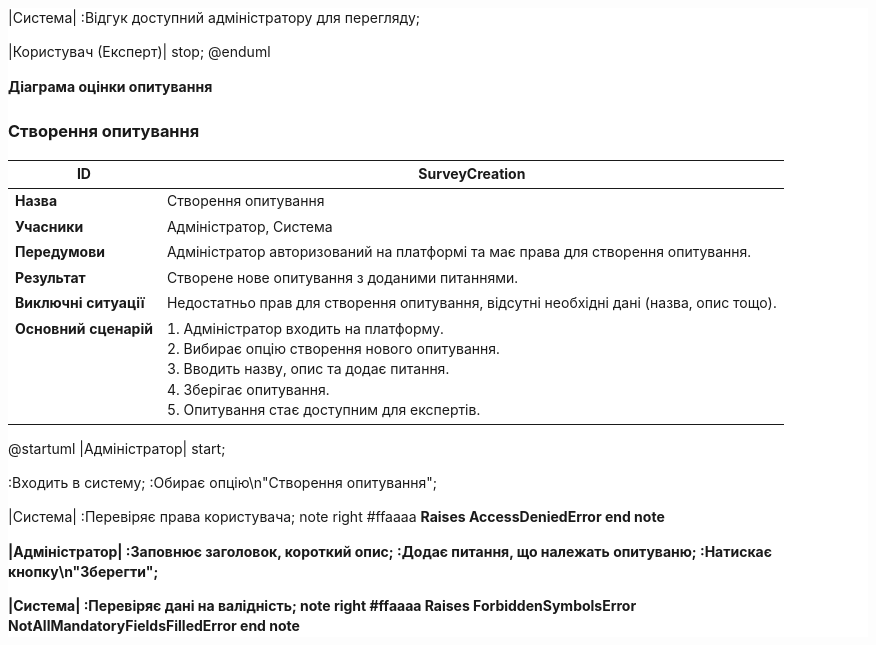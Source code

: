 |Система|
    :Відгук доступний адміністратору для перегляду;

|Користувач (Експерт)|
    stop;
@enduml

**Діаграма оцінки опитування**

</center>

### Створення опитування

| **ID**             | SurveyCreation                     |
|--------------------|------------------------------------|
| **Назва**          | Створення опитування               |
| **Учасники**       | Адміністратор, Система             |
| **Передумови**     | Адміністратор авторизований на платформі та має права для створення опитування. |
| **Результат**      | Створене нове опитування з доданими питаннями. |
| **Виключні ситуації** | Недостатньо прав для створення опитування, відсутні необхідні дані (назва, опис тощо). |
| **Основний сценарій** | 1. Адміністратор входить на платформу. <br> 2. Вибирає опцію створення нового опитування. <br> 3. Вводить назву, опис та додає питання. <br> 4. Зберігає опитування. <br> 5. Опитування стає доступним для експертів. |

@startuml
|Адміністратор|
     start;
     
  :Входить в систему;
  :Обирає опцію\n"Створення опитування";
       
  |Система|
  :Перевіряє права користувача;
  note right #ffaaaa
     <b> Raises
     <b> AccessDeniedError
  end note
       
  |Адміністратор|
  :Заповнює заголовок, короткий опис;
  :Додає питання, що належать опитуваню;
  :Натискає кнопку\n"Зберегти";
       
|Система|
  :Перевіряє дані на валідність;
  note right #ffaaaa
     <b> Raises
     <b> ForbiddenSymbolsError
     <b> NotAllMandatoryFieldsFilledError
  end note
